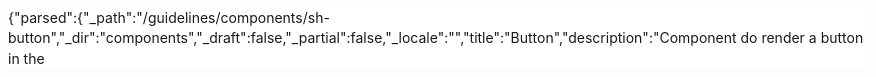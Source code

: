{"parsed":{"_path":"/guidelines/components/sh-button","_dir":"components","_draft":false,"_partial":false,"_locale":"","title":"Button","description":"Component do render a button in the